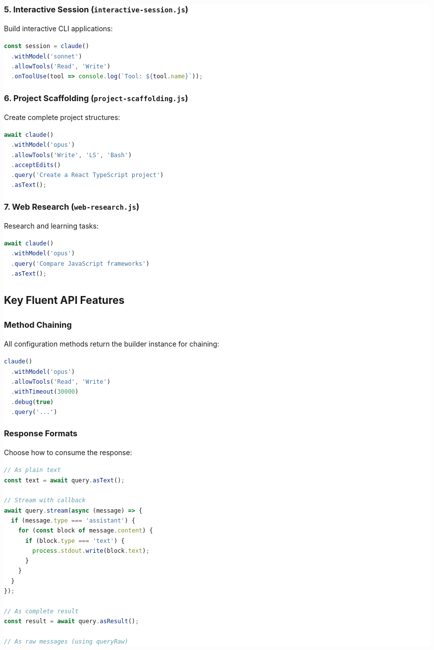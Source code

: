 ### 5. Interactive Session (`interactive-session.js`)
Build interactive CLI applications:
```javascript
const session = claude()
  .withModel('sonnet')
  .allowTools('Read', 'Write')
  .onToolUse(tool => console.log(`Tool: ${tool.name}`));
```

### 6. Project Scaffolding (`project-scaffolding.js`)
Create complete project structures:
```javascript
await claude()
  .withModel('opus')
  .allowTools('Write', 'LS', 'Bash')
  .acceptEdits()
  .query('Create a React TypeScript project')
  .asText();
```

### 7. Web Research (`web-research.js`)
Research and learning tasks:
```javascript
await claude()
  .withModel('opus')
  .query('Compare JavaScript frameworks')
  .asText();
```

## Key Fluent API Features

### Method Chaining
All configuration methods return the builder instance for chaining:
```javascript
claude()
  .withModel('opus')
  .allowTools('Read', 'Write')
  .withTimeout(30000)
  .debug(true)
  .query('...')
```

### Response Formats
Choose how to consume the response:
```javascript
// As plain text
const text = await query.asText();

// Stream with callback
await query.stream(async (message) => {
  if (message.type === 'assistant') {
    for (const block of message.content) {
      if (block.type === 'text') {
        process.stdout.write(block.text);
      }
    }
  }
});

// As complete result
const result = await query.asResult();

// As raw messages (using queryRaw)
```